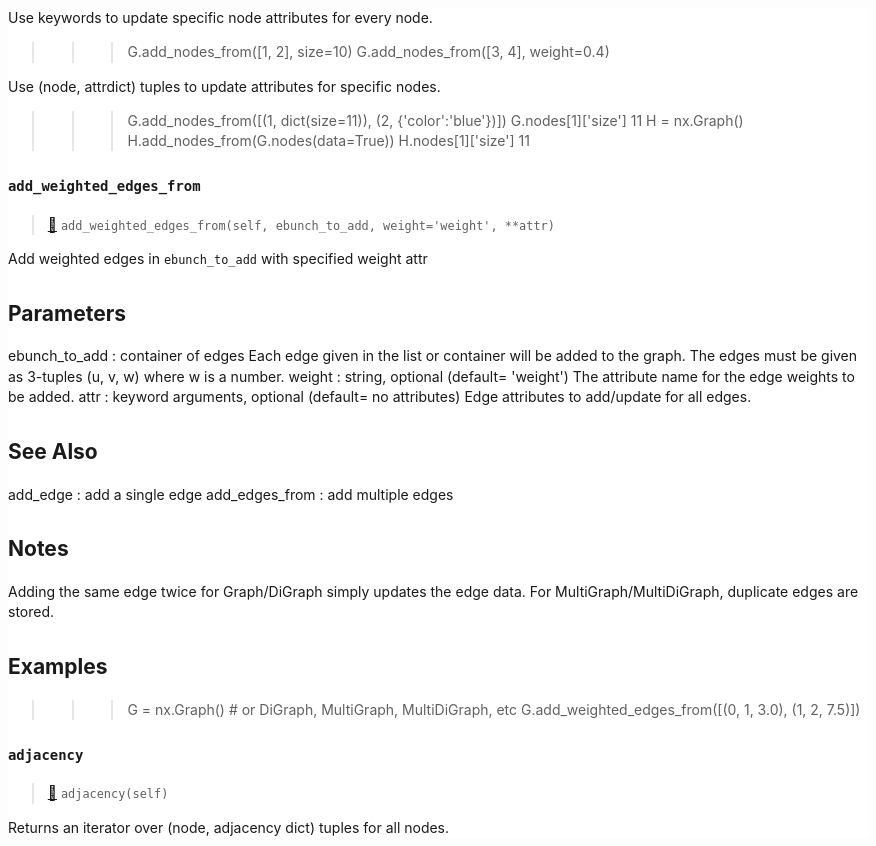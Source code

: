 Use keywords to update specific node attributes for every node.

>>> G.add_nodes_from([1, 2], size=10)
>>> G.add_nodes_from([3, 4], weight=0.4)

Use (node, attrdict) tuples to update attributes for specific nodes.

>>> G.add_nodes_from([(1, dict(size=11)), (2, {'color':'blue'})])
>>> G.nodes[1]['size']
11
>>> H = nx.Graph()
>>> H.add_nodes_from(G.nodes(data=True))
>>> H.nodes[1]['size']
11
### `add_weighted_edges_from`

> [📝](/usr/local/lib/python3.6/dist-packages/networkx/classes/graph.py#L954)
> `add_weighted_edges_from(self, ebunch_to_add, weight='weight', **attr)`

Add weighted edges in `ebunch_to_add` with specified weight attr

Parameters
----------
ebunch_to_add : container of edges
    Each edge given in the list or container will be added
    to the graph. The edges must be given as 3-tuples (u, v, w)
    where w is a number.
weight : string, optional (default= 'weight')
    The attribute name for the edge weights to be added.
attr : keyword arguments, optional (default= no attributes)
    Edge attributes to add/update for all edges.

See Also
--------
add_edge : add a single edge
add_edges_from : add multiple edges

Notes
-----
Adding the same edge twice for Graph/DiGraph simply updates
the edge data. For MultiGraph/MultiDiGraph, duplicate edges
are stored.

Examples
--------
>>> G = nx.Graph()   # or DiGraph, MultiGraph, MultiDiGraph, etc
>>> G.add_weighted_edges_from([(0, 1, 3.0), (1, 2, 7.5)])
### `adjacency`

> [📝](/usr/local/lib/python3.6/dist-packages/networkx/classes/graph.py#L1345)
> `adjacency(self)`

Returns an iterator over (node, adjacency dict) tuples for all nodes.
